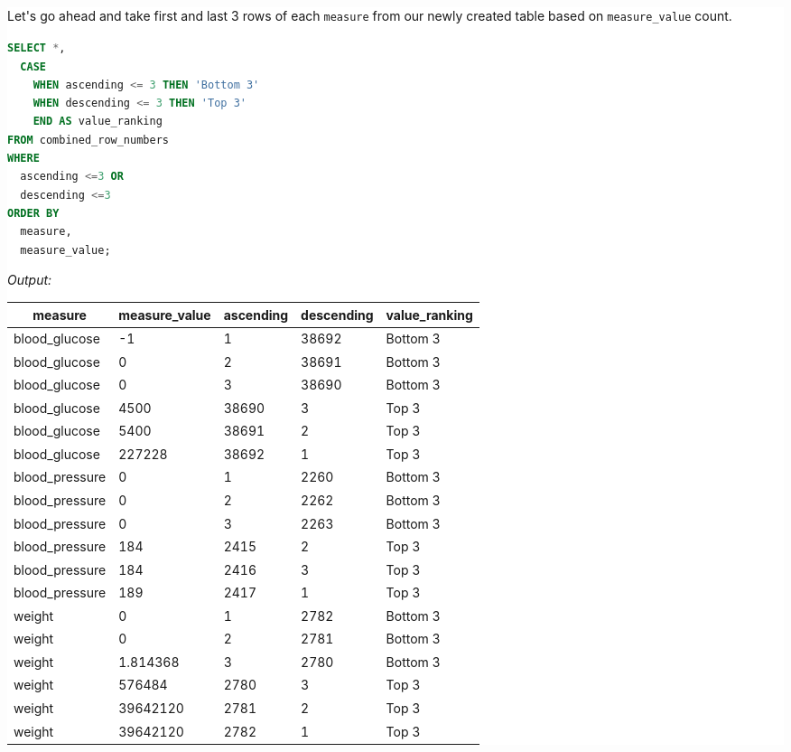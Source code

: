 Let's go ahead and take first and last 3 rows of each ```measure``` from our newly created table based on ```measure_value``` count.

```sql
SELECT *,
  CASE
    WHEN ascending <= 3 THEN 'Bottom 3'
    WHEN descending <= 3 THEN 'Top 3'
    END AS value_ranking
FROM combined_row_numbers
WHERE 
  ascending <=3 OR
  descending <=3
ORDER BY
  measure,
  measure_value;
```

*Output:*

| measure        | measure_value | ascending | descending | value_ranking |
|----------------|---------------|-----------|------------|---------------|
| blood_glucose  | -1            | 1         | 38692      | Bottom 3      |
| blood_glucose  | 0             | 2         | 38691      | Bottom 3      |
| blood_glucose  | 0             | 3         | 38690      | Bottom 3      |
| blood_glucose  | 4500          | 38690     | 3          | Top 3         |
| blood_glucose  | 5400          | 38691     | 2          | Top 3         |
| blood_glucose  | 227228        | 38692     | 1          | Top 3         |
| blood_pressure | 0             | 1         | 2260       | Bottom 3      |
| blood_pressure | 0             | 2         | 2262       | Bottom 3      |
| blood_pressure | 0             | 3         | 2263       | Bottom 3      |
| blood_pressure | 184           | 2415      | 2          | Top 3         |
| blood_pressure | 184           | 2416      | 3          | Top 3         |
| blood_pressure | 189           | 2417      | 1          | Top 3         |
| weight         | 0             | 1         | 2782       | Bottom 3      |
| weight         | 0             | 2         | 2781       | Bottom 3      |
| weight         | 1.814368      | 3         | 2780       | Bottom 3      |
| weight         | 576484        | 2780      | 3          | Top 3         |
| weight         | 39642120      | 2781      | 2          | Top 3         |
| weight         | 39642120      | 2782      | 1          | Top 3         |
